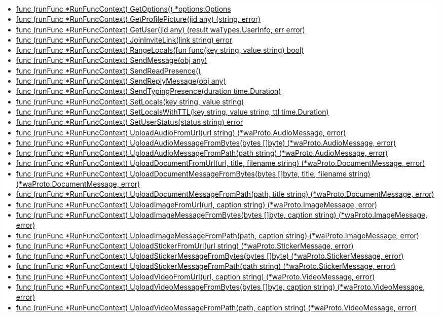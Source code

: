  - [func (runFunc *RunFuncContext) GetOptions() *options.Options](<#func-runfunccontext-getoptions>)
  - [func (runFunc *RunFuncContext) GetProfilePicture(jid any) (string, error)](<#func-runfunccontext-getprofilepicture>)
  - [func (runFunc *RunFuncContext) GetUser(jid any) (result waTypes.UserInfo, err error)](<#func-runfunccontext-getuser>)
  - [func (runFunc *RunFuncContext) JoinInviteLink(link string) error](<#func-runfunccontext-joininvitelink>)
  - [func (runFunc *RunFuncContext) RangeLocals(fun func(key string, value string) bool)](<#func-runfunccontext-rangelocals>)
  - [func (runFunc *RunFuncContext) SendMessage(obj any)](<#func-runfunccontext-sendmessage>)
  - [func (runFunc *RunFuncContext) SendReadPresence()](<#func-runfunccontext-sendreadpresence>)
  - [func (runFunc *RunFuncContext) SendReplyMessage(obj any)](<#func-runfunccontext-sendreplymessage>)
  - [func (runFunc *RunFuncContext) SendTypingPresence(duration time.Duration)](<#func-runfunccontext-sendtypingpresence>)
  - [func (runFunc *RunFuncContext) SetLocals(key string, value string)](<#func-runfunccontext-setlocals>)
  - [func (runFunc *RunFuncContext) SetLocalsWithTTL(key string, value string, ttl time.Duration)](<#func-runfunccontext-setlocalswithttl>)
  - [func (runFunc *RunFuncContext) SetUserStatus(status string) error](<#func-runfunccontext-setuserstatus>)
  - [func (runFunc *RunFuncContext) UploadAudioFromUrl(url string) (*waProto.AudioMessage, error)](<#func-runfunccontext-uploadaudiofromurl>)
  - [func (runFunc *RunFuncContext) UploadAudioMessageFromBytes(bytes []byte) (*waProto.AudioMessage, error)](<#func-runfunccontext-uploadaudiomessagefrombytes>)
  - [func (runFunc *RunFuncContext) UploadAudioMessageFromPath(path string) (*waProto.AudioMessage, error)](<#func-runfunccontext-uploadaudiomessagefrompath>)
  - [func (runFunc *RunFuncContext) UploadDocumentFromUrl(url, title, filename string) (*waProto.DocumentMessage, error)](<#func-runfunccontext-uploaddocumentfromurl>)
  - [func (runFunc *RunFuncContext) UploadDocumentMessageFromBytes(bytes []byte, title, filename string) (*waProto.DocumentMessage, error)](<#func-runfunccontext-uploaddocumentmessagefrombytes>)
  - [func (runFunc *RunFuncContext) UploadDocumentMessageFromPath(path, title string) (*waProto.DocumentMessage, error)](<#func-runfunccontext-uploaddocumentmessagefrompath>)
  - [func (runFunc *RunFuncContext) UploadImageFromUrl(url, caption string) (*waProto.ImageMessage, error)](<#func-runfunccontext-uploadimagefromurl>)
  - [func (runFunc *RunFuncContext) UploadImageMessageFromBytes(bytes []byte, caption string) (*waProto.ImageMessage, error)](<#func-runfunccontext-uploadimagemessagefrombytes>)
  - [func (runFunc *RunFuncContext) UploadImageMessageFromPath(path, caption string) (*waProto.ImageMessage, error)](<#func-runfunccontext-uploadimagemessagefrompath>)
  - [func (runFunc *RunFuncContext) UploadStickerFromUrl(url string) (*waProto.StickerMessage, error)](<#func-runfunccontext-uploadstickerfromurl>)
  - [func (runFunc *RunFuncContext) UploadStickerMessageFromBytes(bytes []byte) (*waProto.StickerMessage, error)](<#func-runfunccontext-uploadstickermessagefrombytes>)
  - [func (runFunc *RunFuncContext) UploadStickerMessageFromPath(path string) (*waProto.StickerMessage, error)](<#func-runfunccontext-uploadstickermessagefrompath>)
  - [func (runFunc *RunFuncContext) UploadVideoFromUrl(url, caption string) (*waProto.VideoMessage, error)](<#func-runfunccontext-uploadvideofromurl>)
  - [func (runFunc *RunFuncContext) UploadVideoMessageFromBytes(bytes []byte, caption string) (*waProto.VideoMessage, error)](<#func-runfunccontext-uploadvideomessagefrombytes>)
  - [func (runFunc *RunFuncContext) UploadVideoMessageFromPath(path, caption string) (*waProto.VideoMessage, error)](<#func-runfunccontext-uploadvideomessagefrompath>)
